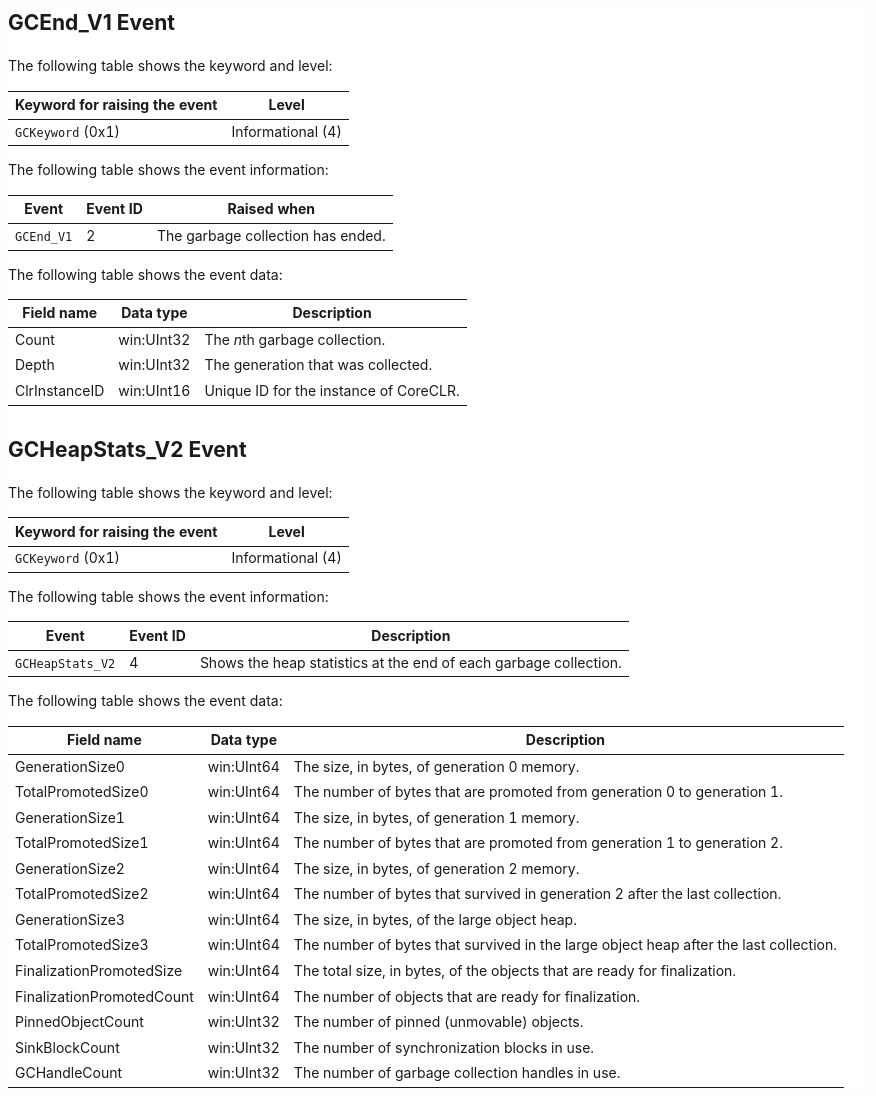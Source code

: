 ## GCEnd_V1 Event

The following table shows the keyword and level:

|Keyword for raising the event|Level|
|-----------------------------------|-----------|
|`GCKeyword` (0x1)|Informational (4)|

The following table shows the event information:

|Event|Event ID|Raised when|
|-----------|--------------|-----------------|
|`GCEnd_V1`|2|The garbage collection has ended.|

The following table shows the event data:

|Field name|Data type|Description|
|----------------|---------------|-----------------|
|Count|win:UInt32|The *n*th garbage collection.|
|Depth|win:UInt32|The generation that was collected.|
|ClrInstanceID|win:UInt16|Unique ID for the instance of CoreCLR.|

## GCHeapStats_V2 Event

The following table shows the keyword and level:

|Keyword for raising the event|Level|
|-----------------------------------|-----------|
|`GCKeyword` (0x1)|Informational (4)|

The following table shows the event information:

|Event|Event ID|Description|
|-----------|--------------|-----------------|
|`GCHeapStats_V2`|4|Shows the heap statistics at the end of each garbage collection.|

The following table shows the event data:

|Field name|Data type|Description|
|----------------|---------------|-----------------|
|GenerationSize0|win:UInt64|The size, in bytes, of generation 0 memory.|
|TotalPromotedSize0|win:UInt64|The number of bytes that are promoted from generation 0 to generation 1.|
|GenerationSize1|win:UInt64|The size, in bytes, of generation 1 memory.|
|TotalPromotedSize1|win:UInt64|The number of bytes that are promoted from generation 1 to generation 2.|
|GenerationSize2|win:UInt64|The size, in bytes, of generation 2 memory.|
|TotalPromotedSize2|win:UInt64|The number of bytes that survived in generation 2 after the last collection.|
|GenerationSize3|win:UInt64|The size, in bytes, of the large object heap.|
|TotalPromotedSize3|win:UInt64|The number of bytes that survived in the large object heap after the last collection.|
|FinalizationPromotedSize|win:UInt64|The total size, in bytes, of the objects that are ready for finalization.|
|FinalizationPromotedCount|win:UInt64|The number of objects that are ready for finalization.|
|PinnedObjectCount|win:UInt32|The number of pinned (unmovable) objects.|
|SinkBlockCount|win:UInt32|The number of synchronization blocks in use.|
|GCHandleCount|win:UInt32|The number of garbage collection handles in use.|